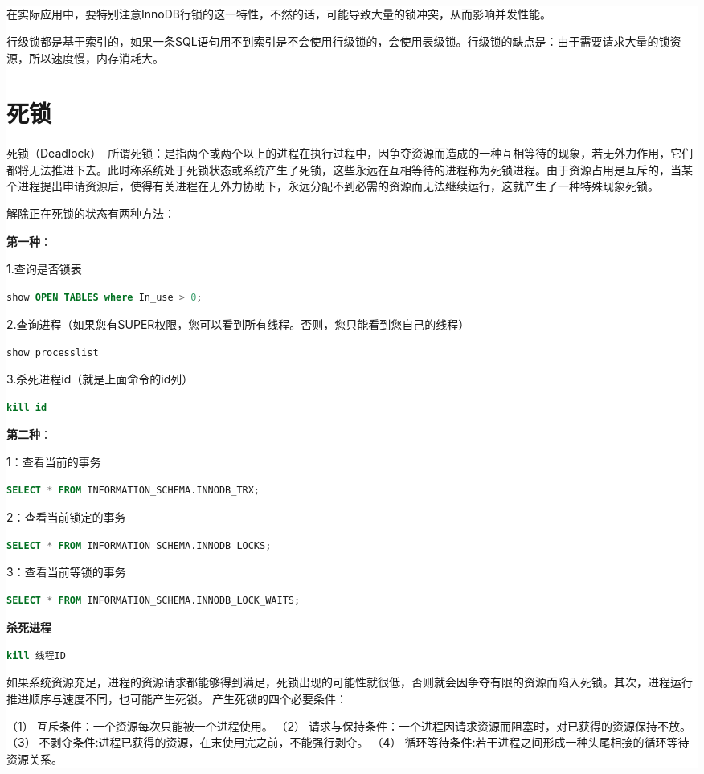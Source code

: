 在实际应用中，要特别注意InnoDB行锁的这一特性，不然的话，可能导致大量的锁冲突，从而影响并发性能。

行级锁都是基于索引的，如果一条SQL语句用不到索引是不会使用行级锁的，会使用表级锁。行级锁的缺点是：由于需要请求大量的锁资源，所以速度慢，内存消耗大。

# 死锁

死锁（Deadlock） 
所谓死锁：是指两个或两个以上的进程在执行过程中，因争夺资源而造成的一种互相等待的现象，若无外力作用，它们都将无法推进下去。此时称系统处于死锁状态或系统产生了死锁，这些永远在互相等待的进程称为死锁进程。由于资源占用是互斥的，当某个进程提出申请资源后，使得有关进程在无外力协助下，永远分配不到必需的资源而无法继续运行，这就产生了一种特殊现象死锁。

解除正在死锁的状态有两种方法：

**第一种**：

1.查询是否锁表

```sql
show OPEN TABLES where In_use > 0;
```

2.查询进程（如果您有SUPER权限，您可以看到所有线程。否则，您只能看到您自己的线程）

```sql
show processlist
```

3.杀死进程id（就是上面命令的id列）

```sql
kill id
```

**第二种**：

1：查看当前的事务

```sql
SELECT * FROM INFORMATION_SCHEMA.INNODB_TRX;
```

2：查看当前锁定的事务

```sql
SELECT * FROM INFORMATION_SCHEMA.INNODB_LOCKS;
```

3：查看当前等锁的事务

```sql
SELECT * FROM INFORMATION_SCHEMA.INNODB_LOCK_WAITS; 
```

**杀死进程**

```sql
kill 线程ID
```

如果系统资源充足，进程的资源请求都能够得到满足，死锁出现的可能性就很低，否则就会因争夺有限的资源而陷入死锁。其次，进程运行推进顺序与速度不同，也可能产生死锁。
产生死锁的四个必要条件：

（1） 互斥条件：一个资源每次只能被一个进程使用。
（2） 请求与保持条件：一个进程因请求资源而阻塞时，对已获得的资源保持不放。
（3） 不剥夺条件:进程已获得的资源，在末使用完之前，不能强行剥夺。
（4） 循环等待条件:若干进程之间形成一种头尾相接的循环等待资源关系。
